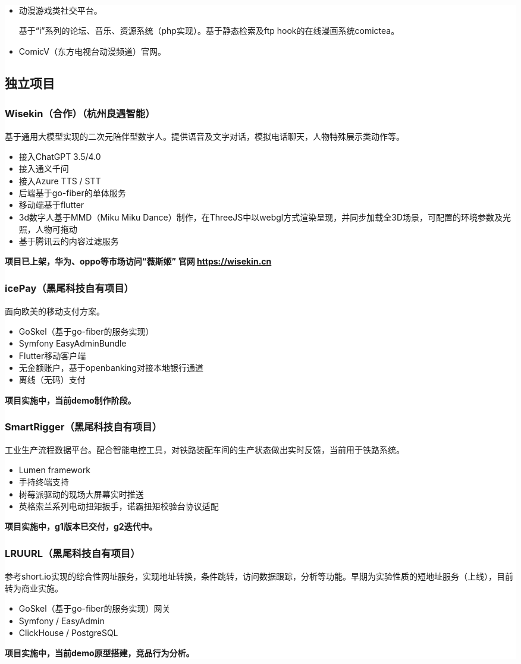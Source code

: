 - 动漫游戏类社交平台。
  
    基于“i”系列的论坛、音乐、资源系统（php实现）。基于静态检索及ftp hook的在线漫画系统comictea。

- ComicV（东方电视台动漫频道）官网。

## 独立项目

### Wisekin（合作）（杭州良遇智能）

基于通用大模型实现的二次元陪伴型数字人。提供语音及文字对话，模拟电话聊天，人物特殊展示类动作等。

- 接入ChatGPT 3.5/4.0
- 接入通义千问
- 接入Azure TTS / STT
- 后端基于go-fiber的单体服务
- 移动端基于flutter
- 3d数字人基于MMD（Miku Miku Dance）制作，在ThreeJS中以webgl方式渲染呈现，并同步加载全3D场景，可配置的环境参数及光照，人物可拖动
- 基于腾讯云的内容过滤服务

**项目已上架，华为、oppo等市场访问“薇斯姬”**
**官网 https://wisekin.cn**

### icePay（黑尾科技自有项目）

面向欧美的移动支付方案。

- GoSkel（基于go-fiber的服务实现）
- Symfony EasyAdminBundle
- Flutter移动客户端
- 无金额账户，基于openbanking对接本地银行通道
- 离线（无码）支付

**项目实施中，当前demo制作阶段。**

### SmartRigger（黑尾科技自有项目）

工业生产流程数据平台。配合智能电控工具，对铁路装配车间的生产状态做出实时反馈，当前用于铁路系统。

- Lumen framework
- 手持终端支持
- 树莓派驱动的现场大屏幕实时推送
- 英格索兰系列电动扭矩扳手，诺霸扭矩校验台协议适配

**项目实施中，g1版本已交付，g2迭代中。**

### LRUURL（黑尾科技自有项目）

参考short.io实现的综合性网址服务，实现地址转换，条件跳转，访问数据跟踪，分析等功能。早期为实验性质的短地址服务（上线），目前转为商业实施。

- GoSkel（基于go-fiber的服务实现）网关
- Symfony / EasyAdmin
- ClickHouse / PostgreSQL

**项目实施中，当前demo原型搭建，竞品行为分析。**
